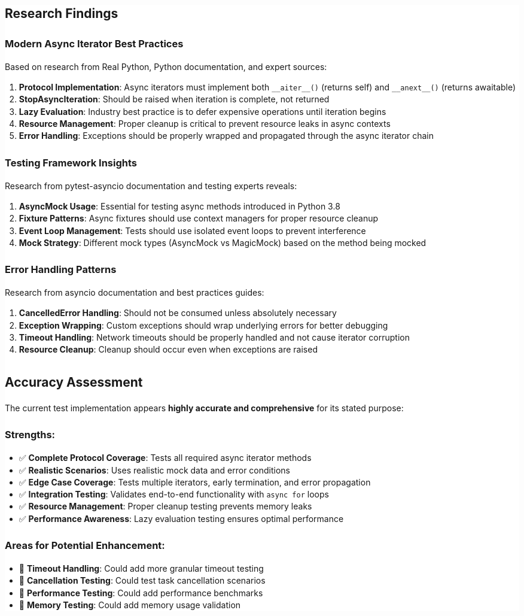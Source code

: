 ## Research Findings

### Modern Async Iterator Best Practices

Based on research from Real Python, Python documentation, and expert sources:

1. **Protocol Implementation**: Async iterators must implement both `__aiter__()` (returns self) and `__anext__()` (returns awaitable)
2. **StopAsyncIteration**: Should be raised when iteration is complete, not returned
3. **Lazy Evaluation**: Industry best practice is to defer expensive operations until iteration begins
4. **Resource Management**: Proper cleanup is critical to prevent resource leaks in async contexts
5. **Error Handling**: Exceptions should be properly wrapped and propagated through the async iterator chain

### Testing Framework Insights

Research from pytest-asyncio documentation and testing experts reveals:

1. **AsyncMock Usage**: Essential for testing async methods introduced in Python 3.8
2. **Fixture Patterns**: Async fixtures should use context managers for proper resource cleanup
3. **Event Loop Management**: Tests should use isolated event loops to prevent interference
4. **Mock Strategy**: Different mock types (AsyncMock vs MagicMock) based on the method being mocked

### Error Handling Patterns

Research from asyncio documentation and best practices guides:

1. **CancelledError Handling**: Should not be consumed unless absolutely necessary
2. **Exception Wrapping**: Custom exceptions should wrap underlying errors for better debugging
3. **Timeout Handling**: Network timeouts should be properly handled and not cause iterator corruption
4. **Resource Cleanup**: Cleanup should occur even when exceptions are raised

## Accuracy Assessment

The current test implementation appears **highly accurate and comprehensive** for its stated purpose:

### Strengths:
- ✅ **Complete Protocol Coverage**: Tests all required async iterator methods
- ✅ **Realistic Scenarios**: Uses realistic mock data and error conditions
- ✅ **Edge Case Coverage**: Tests multiple iterators, early termination, and error propagation
- ✅ **Integration Testing**: Validates end-to-end functionality with `async for` loops
- ✅ **Resource Management**: Proper cleanup testing prevents memory leaks
- ✅ **Performance Awareness**: Lazy evaluation testing ensures optimal performance

### Areas for Potential Enhancement:
- 🔄 **Timeout Handling**: Could add more granular timeout testing
- 🔄 **Cancellation Testing**: Could test task cancellation scenarios
- 🔄 **Performance Testing**: Could add performance benchmarks
- 🔄 **Memory Testing**: Could add memory usage validation
